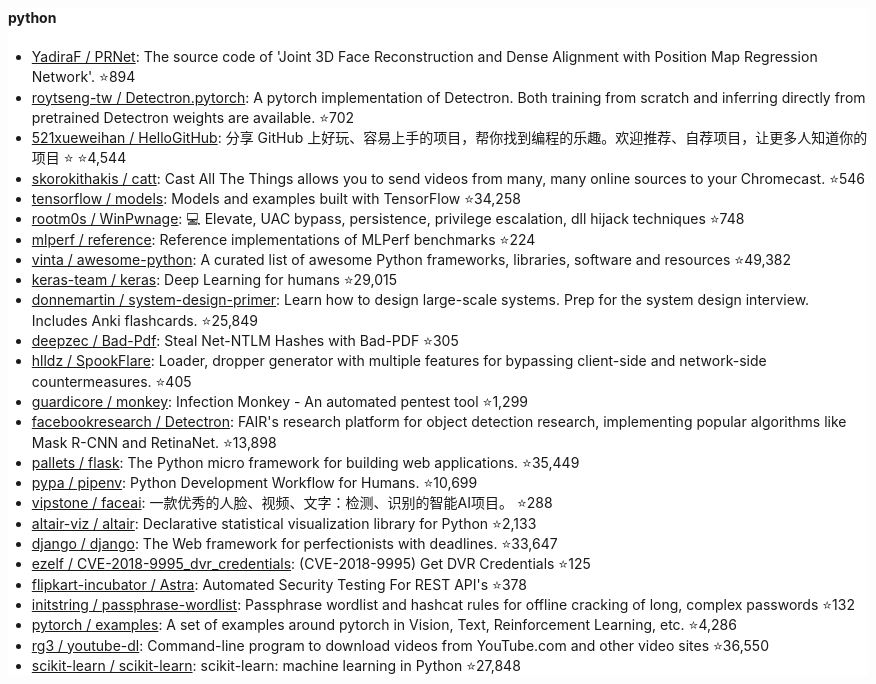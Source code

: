 #### python
* [YadiraF / PRNet](https://github.com/YadiraF/PRNet): The source code of 'Joint 3D Face Reconstruction and Dense Alignment with Position Map Regression Network'. :star:894
* [roytseng-tw / Detectron.pytorch](https://github.com/roytseng-tw/Detectron.pytorch): A pytorch implementation of Detectron. Both training from scratch and inferring directly from pretrained Detectron weights are available. :star:702
* [521xueweihan / HelloGitHub](https://github.com/521xueweihan/HelloGitHub): 分享 GitHub 上好玩、容易上手的项目，帮你找到编程的乐趣。欢迎推荐、自荐项目，让更多人知道你的项目
⭐️ :star:4,544
* [skorokithakis / catt](https://github.com/skorokithakis/catt): Cast All The Things allows you to send videos from many, many online sources to your Chromecast. :star:546
* [tensorflow / models](https://github.com/tensorflow/models): Models and examples built with TensorFlow :star:34,258
* [rootm0s / WinPwnage](https://github.com/rootm0s/WinPwnage): 💻
Elevate, UAC bypass, persistence, privilege escalation, dll hijack techniques :star:748
* [mlperf / reference](https://github.com/mlperf/reference): Reference implementations of MLPerf benchmarks :star:224
* [vinta / awesome-python](https://github.com/vinta/awesome-python): A curated list of awesome Python frameworks, libraries, software and resources :star:49,382
* [keras-team / keras](https://github.com/keras-team/keras): Deep Learning for humans :star:29,015
* [donnemartin / system-design-primer](https://github.com/donnemartin/system-design-primer): Learn how to design large-scale systems. Prep for the system design interview. Includes Anki flashcards. :star:25,849
* [deepzec / Bad-Pdf](https://github.com/deepzec/Bad-Pdf): Steal Net-NTLM Hashes with Bad-PDF :star:305
* [hlldz / SpookFlare](https://github.com/hlldz/SpookFlare): Loader, dropper generator with multiple features for bypassing client-side and network-side countermeasures. :star:405
* [guardicore / monkey](https://github.com/guardicore/monkey): Infection Monkey - An automated pentest tool :star:1,299
* [facebookresearch / Detectron](https://github.com/facebookresearch/Detectron): FAIR's research platform for object detection research, implementing popular algorithms like Mask R-CNN and RetinaNet. :star:13,898
* [pallets / flask](https://github.com/pallets/flask): The Python micro framework for building web applications. :star:35,449
* [pypa / pipenv](https://github.com/pypa/pipenv): Python Development Workflow for Humans. :star:10,699
* [vipstone / faceai](https://github.com/vipstone/faceai): 一款优秀的人脸、视频、文字：检测、识别的智能AI项目。 :star:288
* [altair-viz / altair](https://github.com/altair-viz/altair): Declarative statistical visualization library for Python :star:2,133
* [django / django](https://github.com/django/django): The Web framework for perfectionists with deadlines. :star:33,647
* [ezelf / CVE-2018-9995_dvr_credentials](https://github.com/ezelf/CVE-2018-9995_dvr_credentials): (CVE-2018-9995) Get DVR Credentials :star:125
* [flipkart-incubator / Astra](https://github.com/flipkart-incubator/Astra): Automated Security Testing For REST API's :star:378
* [initstring / passphrase-wordlist](https://github.com/initstring/passphrase-wordlist): Passphrase wordlist and hashcat rules for offline cracking of long, complex passwords :star:132
* [pytorch / examples](https://github.com/pytorch/examples): A set of examples around pytorch in Vision, Text, Reinforcement Learning, etc. :star:4,286
* [rg3 / youtube-dl](https://github.com/rg3/youtube-dl): Command-line program to download videos from YouTube.com and other video sites :star:36,550
* [scikit-learn / scikit-learn](https://github.com/scikit-learn/scikit-learn): scikit-learn: machine learning in Python :star:27,848
